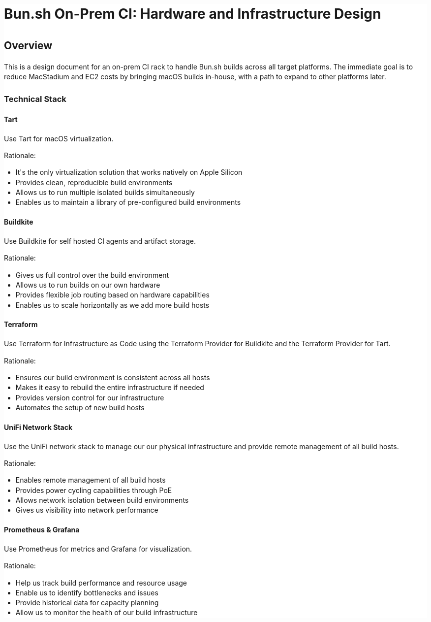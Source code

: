 # Bun.sh On-Prem CI: Hardware and Infrastructure Design

## Overview
This is a design document for an on-prem CI rack to handle Bun.sh builds across all target platforms. The immediate goal is to reduce MacStadium and EC2 costs by bringing macOS builds in-house, with a path to expand to other platforms later.


### Technical Stack

#### Tart
Use Tart for macOS virtualization.

Rationale:
- It's the only virtualization solution that works natively on Apple Silicon
- Provides clean, reproducible build environments
- Allows us to run multiple isolated builds simultaneously
- Enables us to maintain a library of pre-configured build environments

#### Buildkite
Use Buildkite for self hosted CI agents and artifact storage.

Rationale:
- Gives us full control over the build environment
- Allows us to run builds on our own hardware
- Provides flexible job routing based on hardware capabilities
- Enables us to scale horizontally as we add more build hosts

#### Terraform
Use Terraform for Infrastructure as Code using the Terraform Provider for Buildkite and the Terraform Provider for Tart.

Rationale:
- Ensures our build environment is consistent across all hosts
- Makes it easy to rebuild the entire infrastructure if needed
- Provides version control for our infrastructure
- Automates the setup of new build hosts

#### UniFi Network Stack
Use the UniFi network stack to manage our our physical infrastructure and provide remote management of all build hosts.

Rationale:
- Enables remote management of all build hosts
- Provides power cycling capabilities through PoE
- Allows network isolation between build environments
- Gives us visibility into network performance

#### Prometheus & Grafana
Use Prometheus for metrics and Grafana for visualization.

Rationale:
- Help us track build performance and resource usage
- Enable us to identify bottlenecks and issues
- Provide historical data for capacity planning
- Allow us to monitor the health of our build infrastructure

